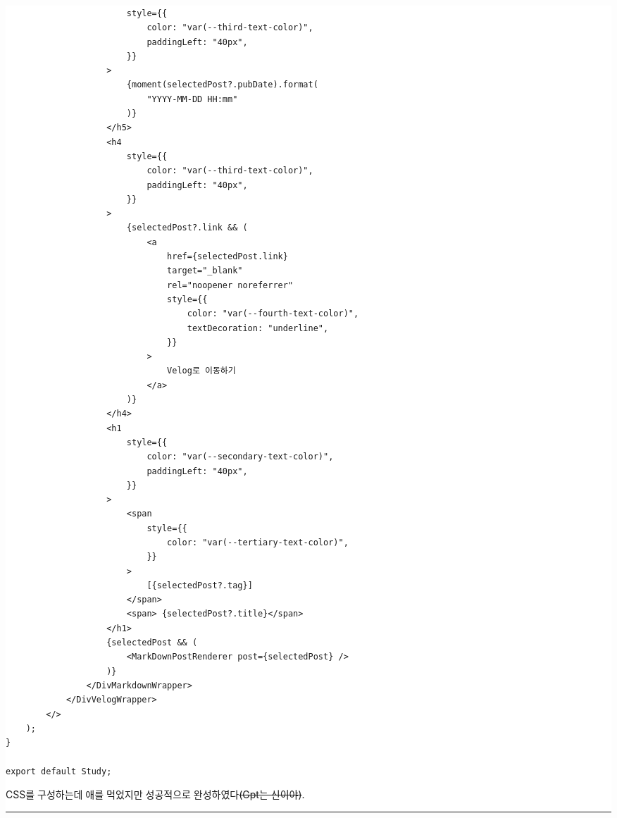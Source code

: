 ```tsx
                        style={{
                            color: "var(--third-text-color)",
                            paddingLeft: "40px",
                        }}
                    >
                        {moment(selectedPost?.pubDate).format(
                            "YYYY-MM-DD HH:mm"
                        )}
                    </h5>
                    <h4
                        style={{
                            color: "var(--third-text-color)",
                            paddingLeft: "40px",
                        }}
                    >
                        {selectedPost?.link && (
                            <a
                                href={selectedPost.link}
                                target="_blank"
                                rel="noopener noreferrer"
                                style={{
                                    color: "var(--fourth-text-color)",
                                    textDecoration: "underline",
                                }}
                            >
                                Velog로 이동하기
                            </a>
                        )}
                    </h4>
                    <h1
                        style={{
                            color: "var(--secondary-text-color)",
                            paddingLeft: "40px",
                        }}
                    >
                        <span
                            style={{
                                color: "var(--tertiary-text-color)",
                            }}
                        >
                            [{selectedPost?.tag}]
                        </span>
                        <span> {selectedPost?.title}</span>
                    </h1>
                    {selectedPost && (
                        <MarkDownPostRenderer post={selectedPost} />
                    )}
                </DivMarkdownWrapper>
            </DivVelogWrapper>
        </>
    );
}

export default Study;
```
CSS를 구성하는데 애를 먹었지만 성공적으로 완성하였다~~(Gpt는 신이야)~~.

---